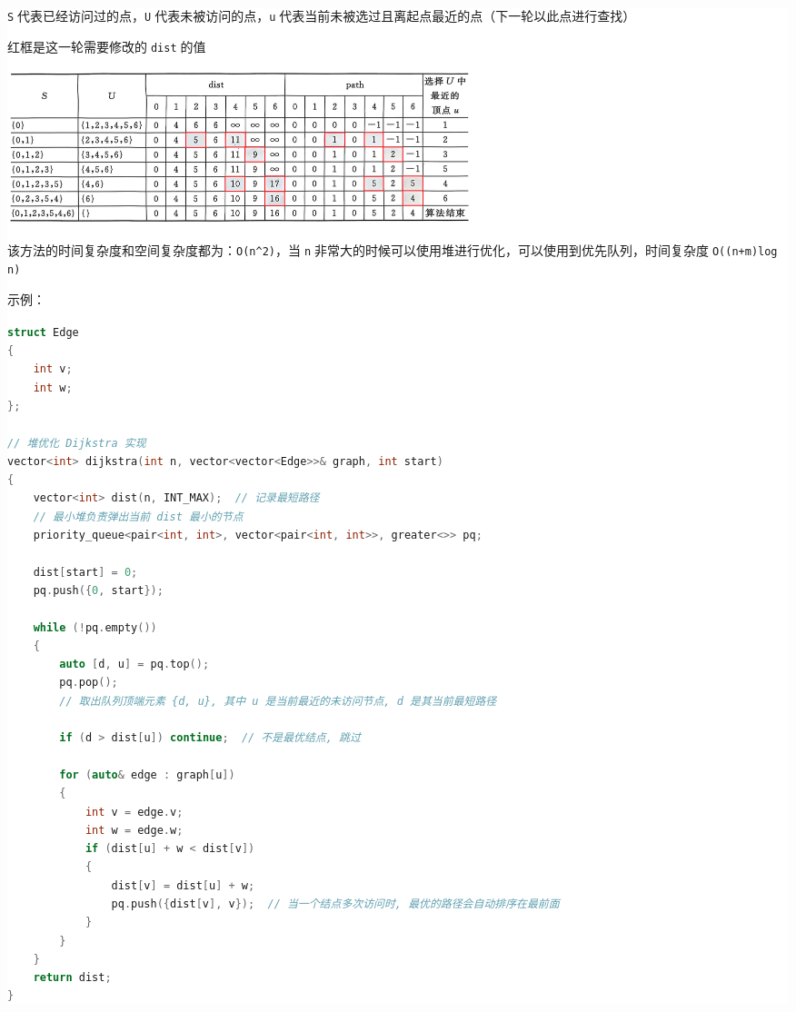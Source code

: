 `S` 代表已经访问过的点，`U` 代表未被访问的点，`u` 代表当前未被选过且离起点最近的点（下一轮以此点进行查找）

红框是这一轮需要修改的 `dist` 的值

<img src="assets/dijkstra1.png" style="zoom: 50%;" />

该方法的时间复杂度和空间复杂度都为：`O(n^2)`，当 `n` 非常大的时候可以使用堆进行优化，可以使用到优先队列，时间复杂度 `O((n+m)logn)`





示例：

```cpp
struct Edge
{
    int v;
    int w;
};

// 堆优化 Dijkstra 实现
vector<int> dijkstra(int n, vector<vector<Edge>>& graph, int start)
{
    vector<int> dist(n, INT_MAX);  // 记录最短路径
    // 最小堆负责弹出当前 dist 最小的节点
    priority_queue<pair<int, int>, vector<pair<int, int>>, greater<>> pq;

    dist[start] = 0;
    pq.push({0, start});

    while (!pq.empty())
    {
        auto [d, u] = pq.top();
        pq.pop();
        // 取出队列顶端元素 {d, u}, 其中 u 是当前最近的未访问节点, d 是其当前最短路径
        
        if (d > dist[u]) continue;	// 不是最优结点, 跳过

        for (auto& edge : graph[u])
        {
            int v = edge.v;
            int w = edge.w;
            if (dist[u] + w < dist[v])
            {
                dist[v] = dist[u] + w;
                pq.push({dist[v], v});	// 当一个结点多次访问时, 最优的路径会自动排序在最前面
            }
        }
    }
    return dist;
}
```
